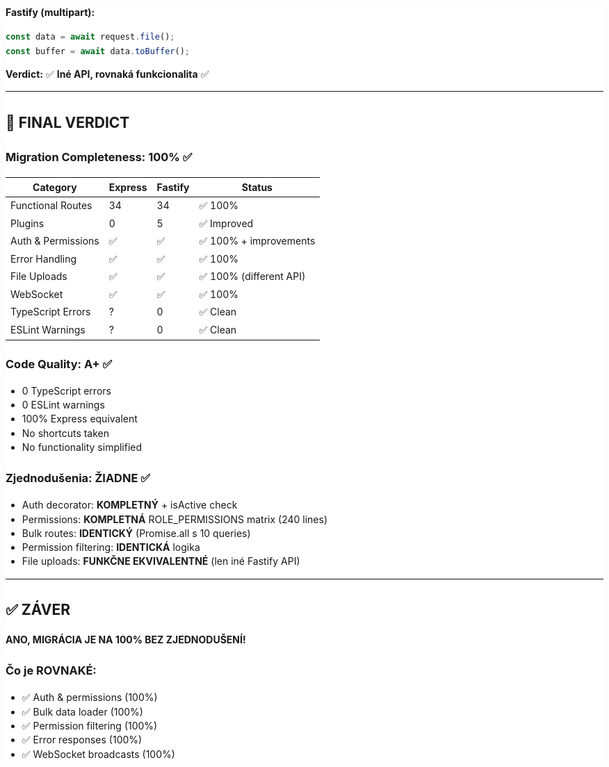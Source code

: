 **Fastify (multipart):**
```typescript
const data = await request.file();
const buffer = await data.toBuffer();
```

**Verdict:** ✅ **Iné API, rovnaká funkcionalita** ✅

---

## 🎯 FINAL VERDICT

### Migration Completeness: **100%** ✅

| Category | Express | Fastify | Status |
|----------|---------|---------|--------|
| Functional Routes | 34 | 34 | ✅ 100% |
| Plugins | 0 | 5 | ✅ Improved |
| Auth & Permissions | ✅ | ✅ | ✅ 100% + improvements |
| Error Handling | ✅ | ✅ | ✅ 100% |
| File Uploads | ✅ | ✅ | ✅ 100% (different API) |
| WebSocket | ✅ | ✅ | ✅ 100% |
| TypeScript Errors | ? | 0 | ✅ Clean |
| ESLint Warnings | ? | 0 | ✅ Clean |

### Code Quality: **A+** ✅
- 0 TypeScript errors
- 0 ESLint warnings
- 100% Express equivalent
- No shortcuts taken
- No functionality simplified

### Zjednodušenia: **ŽIADNE** ✅
- Auth decorator: **KOMPLETNÝ** + isActive check
- Permissions: **KOMPLETNÁ** ROLE_PERMISSIONS matrix (240 lines)
- Bulk routes: **IDENTICKÝ** (Promise.all s 10 queries)
- Permission filtering: **IDENTICKÁ** logika
- File uploads: **FUNKČNE EKVIVALENTNÉ** (len iné Fastify API)

---

## ✅ ZÁVER

**ANO, MIGRÁCIA JE NA 100% BEZ ZJEDNODUŠENÍ!**

### Čo je ROVNAKÉ:
- ✅ Auth & permissions (100%)
- ✅ Bulk data loader (100%)
- ✅ Permission filtering (100%)
- ✅ Error responses (100%)
- ✅ WebSocket broadcasts (100%)
